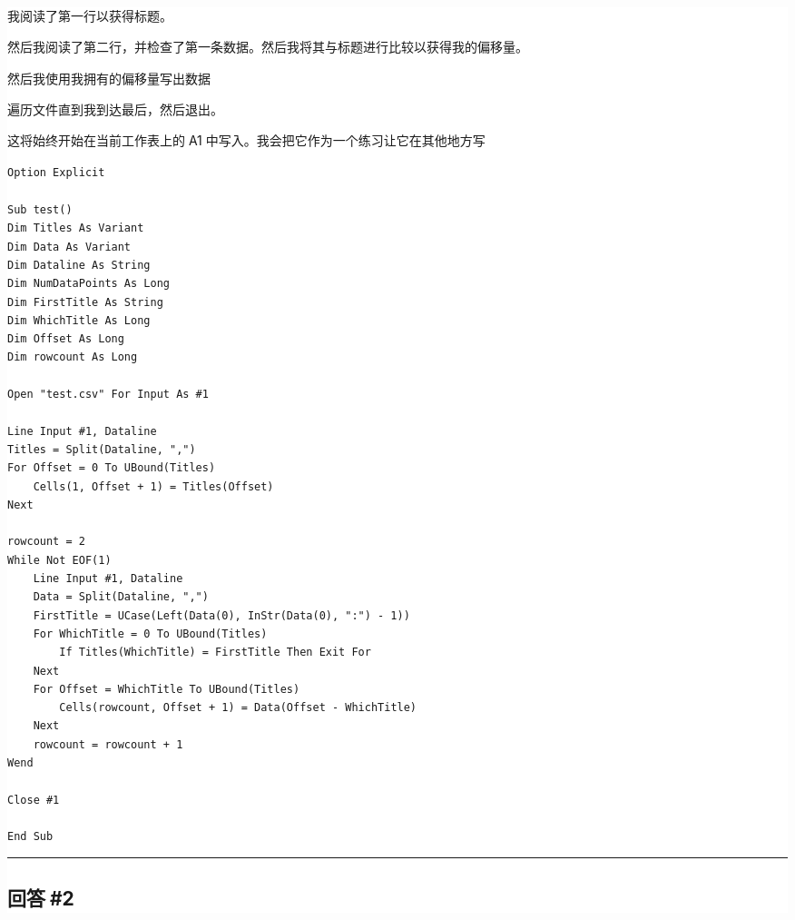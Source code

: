 我阅读了第一行以获得标题。

然后我阅读了第二行，并检查了第一条数据。然后我将其与标题进行比较以获得我的偏移量。

然后我使用我拥有的偏移量写出数据

遍历文件直到我到达最后，然后退出。

这将始终开始在当前工作表上的 A1 中写入。我会把它作为一个练习让它在其他地方写

```
Option Explicit

Sub test()
Dim Titles As Variant
Dim Data As Variant
Dim Dataline As String
Dim NumDataPoints As Long
Dim FirstTitle As String
Dim WhichTitle As Long
Dim Offset As Long
Dim rowcount As Long

Open "test.csv" For Input As #1

Line Input #1, Dataline
Titles = Split(Dataline, ",")
For Offset = 0 To UBound(Titles)
    Cells(1, Offset + 1) = Titles(Offset)
Next

rowcount = 2
While Not EOF(1)
    Line Input #1, Dataline
    Data = Split(Dataline, ",")
    FirstTitle = UCase(Left(Data(0), InStr(Data(0), ":") - 1))
    For WhichTitle = 0 To UBound(Titles)
        If Titles(WhichTitle) = FirstTitle Then Exit For
    Next
    For Offset = WhichTitle To UBound(Titles)
        Cells(rowcount, Offset + 1) = Data(Offset - WhichTitle)
    Next
    rowcount = rowcount + 1
Wend

Close #1

End Sub 
```

* * *

## 回答 #2
